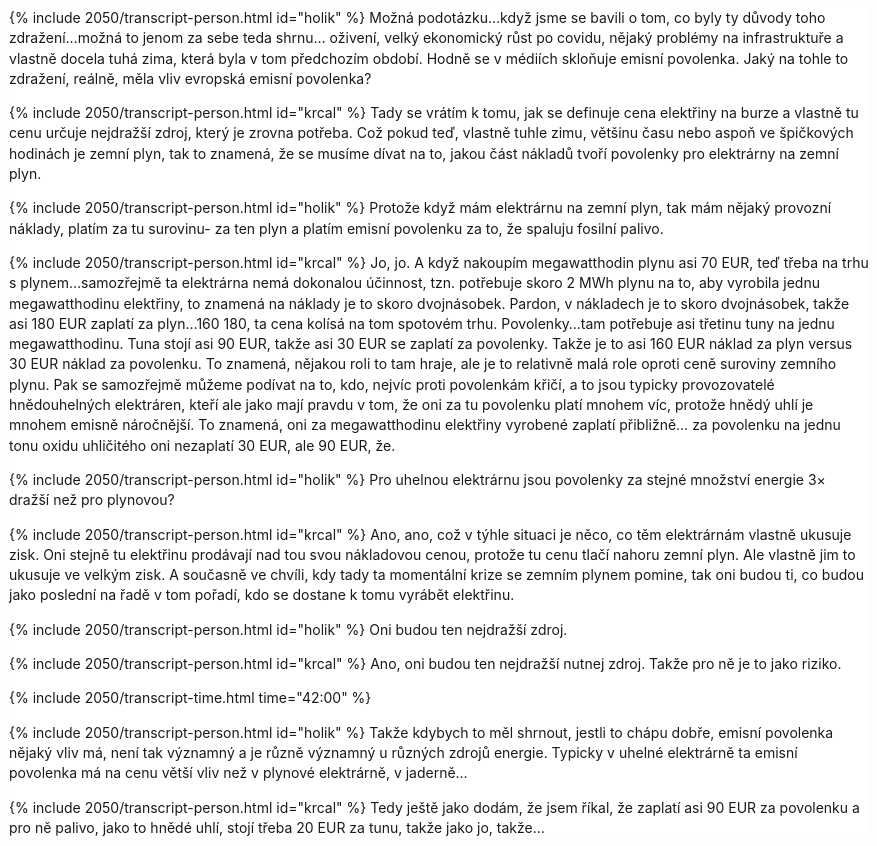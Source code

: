 {% include 2050/transcript-person.html id="holik" %}
Možná podotázku…když jsme se bavili o tom, co byly ty důvody toho zdražení…možná to jenom za sebe teda shrnu… oživení, velký ekonomický růst po covidu, nějaký problémy na infrastruktuře a vlastně docela tuhá zima, která byla v tom předchozím období. Hodně se v médiích skloňuje emisní povolenka. Jaký na tohle to zdražení, reálně, měla vliv evropská emisní povolenka?

{% include 2050/transcript-person.html id="krcal" %}
Tady se vrátím k tomu, jak se definuje cena elektřiny na burze a vlastně tu cenu určuje nejdražší zdroj, který je zrovna potřeba. Což pokud teď, vlastně tuhle zimu, většinu času nebo aspoň ve špičkových hodinách je zemní plyn, tak to znamená, že se musíme dívat na to, jakou část nákladů tvoří povolenky pro elektrárny na zemní plyn.

{% include 2050/transcript-person.html id="holik" %}
Protože když mám elektrárnu na zemní plyn, tak mám nějaký provozní náklady, platím za tu surovinu- za ten plyn a platím emisní povolenku za to, že spaluju fosilní palivo.

{% include 2050/transcript-person.html id="krcal" %}
Jo, jo. A když nakoupím megawatthodin plynu asi 70 EUR, teď třeba na trhu s plynem…samozřejmě ta elektrárna nemá dokonalou účinnost, tzn. potřebuje skoro 2 MWh plynu na to, aby vyrobila jednu megawatthodinu elektřiny, to znamená na náklady je to skoro dvojnásobek. Pardon, v nákladech je to skoro dvojnásobek, takže asi 180 EUR zaplatí za plyn…160 180, ta cena kolísá na tom spotovém trhu. Povolenky…tam potřebuje asi třetinu tuny na jednu megawatthodinu. Tuna stojí asi 90 EUR, takže asi 30 EUR se zaplatí za povolenky. Takže je to asi 160 EUR náklad za plyn versus 30 EUR náklad za povolenku. To znamená, nějakou roli to tam hraje, ale je to relativně malá role oproti ceně suroviny zemního plynu. Pak se samozřejmě můžeme podívat na to, kdo, nejvíc proti povolenkám křičí, a to jsou typicky provozovatelé hnědouhelných elektráren, kteří ale jako mají pravdu v tom, že oni za tu povolenku platí mnohem víc, protože hnědý uhlí je mnohem emisně náročnější. To znamená, oni za megawatthodinu elektřiny vyrobené zaplatí přibližně… za povolenku na jednu tonu oxidu uhličitého oni nezaplatí 30 EUR, ale 90 EUR, že.

{% include 2050/transcript-person.html id="holik" %}
Pro uhelnou elektrárnu jsou povolenky za stejné množství energie 3× dražší než pro plynovou?

{% include 2050/transcript-person.html id="krcal" %}
Ano, ano, což v týhle situaci je něco, co těm elektrárnám vlastně ukusuje zisk. Oni stejně tu elektřinu prodávají nad tou svou nákladovou cenou, protože tu cenu tlačí nahoru zemní plyn. Ale vlastně jim to ukusuje ve velkým zisk. A současně ve chvíli, kdy tady ta momentální krize se zemním plynem pomine, tak oni budou ti, co budou jako poslední na řadě v tom pořadí, kdo se dostane k tomu vyrábět elektřinu.

{% include 2050/transcript-person.html id="holik" %}
Oni budou ten nejdražší zdroj.

{% include 2050/transcript-person.html id="krcal" %}
Ano, oni budou ten nejdražší nutnej zdroj. Takže pro ně je to jako riziko.

{% include 2050/transcript-time.html time="42:00" %}

{% include 2050/transcript-person.html id="holik" %}
Takže kdybych to měl shrnout, jestli to chápu dobře, emisní povolenka nějaký vliv má, není tak významný a je různě významný u různých zdrojů energie. Typicky v uhelné elektrárně ta emisní povolenka má na cenu větší vliv než v plynové elektrárně, v jaderně…

{% include 2050/transcript-person.html id="krcal" %}
Tedy ještě jako dodám, že jsem říkal, že zaplatí asi 90 EUR za povolenku a pro ně palivo, jako to hnědé uhlí, stojí třeba 20 EUR za tunu, takže jako jo, takže…
